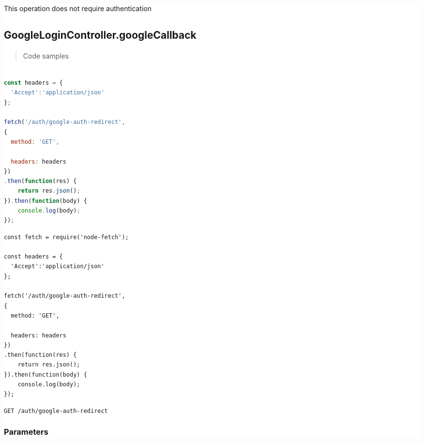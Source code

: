 <aside class="success">
This operation does not require authentication
</aside>

## GoogleLoginController.googleCallback

<a id="opIdGoogleLoginController.googleCallback"></a>

> Code samples

```javascript

const headers = {
  'Accept':'application/json'
};

fetch('/auth/google-auth-redirect',
{
  method: 'GET',

  headers: headers
})
.then(function(res) {
    return res.json();
}).then(function(body) {
    console.log(body);
});

```

```javascript--nodejs
const fetch = require('node-fetch');

const headers = {
  'Accept':'application/json'
};

fetch('/auth/google-auth-redirect',
{
  method: 'GET',

  headers: headers
})
.then(function(res) {
    return res.json();
}).then(function(body) {
    console.log(body);
});

```

`GET /auth/google-auth-redirect`

<h3 id="googlelogincontroller.googlecallback-parameters">Parameters</h3>
